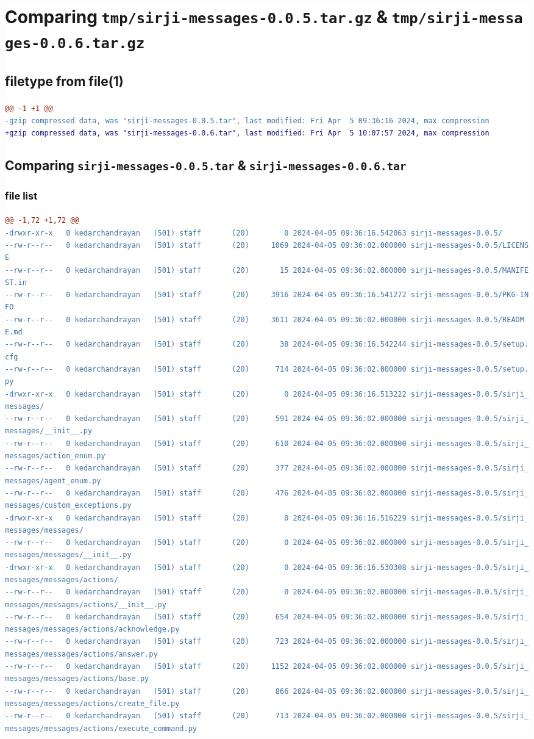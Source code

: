 # Comparing `tmp/sirji-messages-0.0.5.tar.gz` & `tmp/sirji-messages-0.0.6.tar.gz`

## filetype from file(1)

```diff
@@ -1 +1 @@
-gzip compressed data, was "sirji-messages-0.0.5.tar", last modified: Fri Apr  5 09:36:16 2024, max compression
+gzip compressed data, was "sirji-messages-0.0.6.tar", last modified: Fri Apr  5 10:07:57 2024, max compression
```

## Comparing `sirji-messages-0.0.5.tar` & `sirji-messages-0.0.6.tar`

### file list

```diff
@@ -1,72 +1,72 @@
-drwxr-xr-x   0 kedarchandrayan   (501) staff       (20)        0 2024-04-05 09:36:16.542063 sirji-messages-0.0.5/
--rw-r--r--   0 kedarchandrayan   (501) staff       (20)     1069 2024-04-05 09:36:02.000000 sirji-messages-0.0.5/LICENSE
--rw-r--r--   0 kedarchandrayan   (501) staff       (20)       15 2024-04-05 09:36:02.000000 sirji-messages-0.0.5/MANIFEST.in
--rw-r--r--   0 kedarchandrayan   (501) staff       (20)     3916 2024-04-05 09:36:16.541272 sirji-messages-0.0.5/PKG-INFO
--rw-r--r--   0 kedarchandrayan   (501) staff       (20)     3611 2024-04-05 09:36:02.000000 sirji-messages-0.0.5/README.md
--rw-r--r--   0 kedarchandrayan   (501) staff       (20)       38 2024-04-05 09:36:16.542244 sirji-messages-0.0.5/setup.cfg
--rw-r--r--   0 kedarchandrayan   (501) staff       (20)      714 2024-04-05 09:36:02.000000 sirji-messages-0.0.5/setup.py
-drwxr-xr-x   0 kedarchandrayan   (501) staff       (20)        0 2024-04-05 09:36:16.513222 sirji-messages-0.0.5/sirji_messages/
--rw-r--r--   0 kedarchandrayan   (501) staff       (20)      591 2024-04-05 09:36:02.000000 sirji-messages-0.0.5/sirji_messages/__init__.py
--rw-r--r--   0 kedarchandrayan   (501) staff       (20)      610 2024-04-05 09:36:02.000000 sirji-messages-0.0.5/sirji_messages/action_enum.py
--rw-r--r--   0 kedarchandrayan   (501) staff       (20)      377 2024-04-05 09:36:02.000000 sirji-messages-0.0.5/sirji_messages/agent_enum.py
--rw-r--r--   0 kedarchandrayan   (501) staff       (20)      476 2024-04-05 09:36:02.000000 sirji-messages-0.0.5/sirji_messages/custom_exceptions.py
-drwxr-xr-x   0 kedarchandrayan   (501) staff       (20)        0 2024-04-05 09:36:16.516229 sirji-messages-0.0.5/sirji_messages/messages/
--rw-r--r--   0 kedarchandrayan   (501) staff       (20)        0 2024-04-05 09:36:02.000000 sirji-messages-0.0.5/sirji_messages/messages/__init__.py
-drwxr-xr-x   0 kedarchandrayan   (501) staff       (20)        0 2024-04-05 09:36:16.530308 sirji-messages-0.0.5/sirji_messages/messages/actions/
--rw-r--r--   0 kedarchandrayan   (501) staff       (20)        0 2024-04-05 09:36:02.000000 sirji-messages-0.0.5/sirji_messages/messages/actions/__init__.py
--rw-r--r--   0 kedarchandrayan   (501) staff       (20)      654 2024-04-05 09:36:02.000000 sirji-messages-0.0.5/sirji_messages/messages/actions/acknowledge.py
--rw-r--r--   0 kedarchandrayan   (501) staff       (20)      723 2024-04-05 09:36:02.000000 sirji-messages-0.0.5/sirji_messages/messages/actions/answer.py
--rw-r--r--   0 kedarchandrayan   (501) staff       (20)     1152 2024-04-05 09:36:02.000000 sirji-messages-0.0.5/sirji_messages/messages/actions/base.py
--rw-r--r--   0 kedarchandrayan   (501) staff       (20)      866 2024-04-05 09:36:02.000000 sirji-messages-0.0.5/sirji_messages/messages/actions/create_file.py
--rw-r--r--   0 kedarchandrayan   (501) staff       (20)      713 2024-04-05 09:36:02.000000 sirji-messages-0.0.5/sirji_messages/messages/actions/execute_command.py
```